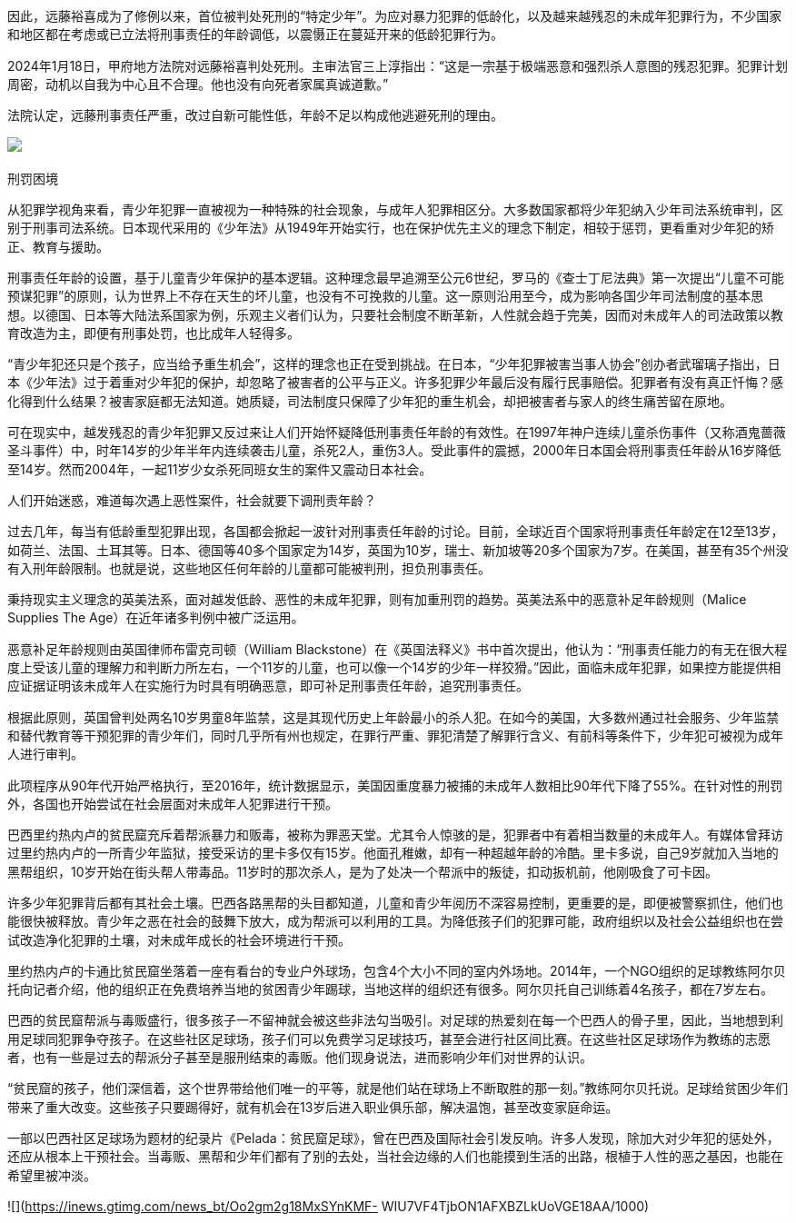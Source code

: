 因此，远藤裕喜成为了修例以来，首位被判处死刑的“特定少年”。为应对暴力犯罪的低龄化，以及越来越残忍的未成年犯罪行为，不少国家和地区都在考虑或已立法将刑事责任的年龄调低，以震慑正在蔓延开来的低龄犯罪行为。

2024年1月18日，甲府地方法院对远藤裕喜判处死刑。主审法官三上淳指出：“这是一宗基于极端恶意和强烈杀人意图的残忍犯罪。犯罪计划周密，动机以自我为中心且不合理。他也没有向死者家属真诚道歉。”

法院认定，远藤刑事责任严重，改过自新可能性低，年龄不足以构成他逃避死刑的理由。

![](https://inews.gtimg.com/news_bt/OLGDB8UwHkgWBCF_4WMBbd7TSaPNpZ-F46398NrAJglHgAA/1000)

刑罚困境

从犯罪学视角来看，青少年犯罪一直被视为一种特殊的社会现象，与成年人犯罪相区分。大多数国家都将少年犯纳入少年司法系统审判，区别于刑事司法系统。日本现代采用的《少年法》从1949年开始实行，也在保护优先主义的理念下制定，相较于惩罚，更看重对少年犯的矫正、教育与援助。

刑事责任年龄的设置，基于儿童青少年保护的基本逻辑。这种理念最早追溯至公元6世纪，罗马的《查士丁尼法典》第一次提出“儿童不可能预谋犯罪”的原则，认为世界上不存在天生的坏儿童，也没有不可挽救的儿童。这一原则沿用至今，成为影响各国少年司法制度的基本思想。以德国、日本等大陆法系国家为例，乐观主义者们认为，只要社会制度不断革新，人性就会趋于完美，因而对未成年人的司法政策以教育改造为主，即便有刑事处罚，也比成年人轻得多。

“青少年犯还只是个孩子，应当给予重生机会”，这样的理念也正在受到挑战。在日本，“少年犯罪被害当事人协会”创办者武瑠璃子指出，日本《少年法》过于着重对少年犯的保护，却忽略了被害者的公平与正义。许多犯罪少年最后没有履行民事赔偿。犯罪者有没有真正忏悔？感化得到什么结果？被害家庭都无法知道。她质疑，司法制度只保障了少年犯的重生机会，却把被害者与家人的终生痛苦留在原地。

可在现实中，越发残忍的青少年犯罪又反过来让人们开始怀疑降低刑事责任年龄的有效性。在1997年神户连续儿童杀伤事件（又称酒鬼蔷薇圣斗事件）中，时年14岁的少年半年内连续袭击儿童，杀死2人，重伤3人。受此事件的震撼，2000年日本国会将刑事责任年龄从16岁降低至14岁。然而2004年，一起11岁少女杀死同班女生的案件又震动日本社会。

人们开始迷惑，难道每次遇上恶性案件，社会就要下调刑责年龄？

过去几年，每当有低龄重型犯罪出现，各国都会掀起一波针对刑事责任年龄的讨论。目前，全球近百个国家将刑事责任年龄定在12至13岁，如荷兰、法国、土耳其等。日本、德国等40多个国家定为14岁，英国为10岁，瑞士、新加坡等20多个国家为7岁。在美国，甚至有35个州没有入刑年龄限制。也就是说，这些地区任何年龄的儿童都可能被判刑，担负刑事责任。

秉持现实主义理念的英美法系，面对越发低龄、恶性的未成年犯罪，则有加重刑罚的趋势。英美法系中的恶意补足年龄规则（Malice Supplies The
Age）在近年诸多判例中被广泛运用。

恶意补足年龄规则由英国律师布雷克司顿（William
Blackstone）在《英国法释义》书中首次提出，他认为：“刑事责任能力的有无在很大程度上受该儿童的理解力和判断力所左右，一个11岁的儿童，也可以像一个14岁的少年一样狡猾。”因此，面临未成年犯罪，如果控方能提供相应证据证明该未成年人在实施行为时具有明确恶意，即可补足刑事责任年龄，追究刑事责任。

根据此原则，英国曾判处两名10岁男童8年监禁，这是其现代历史上年龄最小的杀人犯。在如今的美国，大多数州通过社会服务、少年监禁和替代教育等干预犯罪的青少年们，同时几乎所有州也规定，在罪行严重、罪犯清楚了解罪行含义、有前科等条件下，少年犯可被视为成年人进行审判。

此项程序从90年代开始严格执行，至2016年，统计数据显示，美国因重度暴力被捕的未成年人数相比90年代下降了55%。在针对性的刑罚外，各国也开始尝试在社会层面对未成年人犯罪进行干预。

巴西里约热内卢的贫民窟充斥着帮派暴力和贩毒，被称为罪恶天堂。尤其令人惊骇的是，犯罪者中有着相当数量的未成年人。有媒体曾拜访过里约热内卢的一所青少年监狱，接受采访的里卡多仅有15岁。他面孔稚嫩，却有一种超越年龄的冷酷。里卡多说，自己9岁就加入当地的黑帮组织，10岁开始在街头帮人带毒品。11岁时的那次杀人，是为了处决一个帮派中的叛徒，扣动扳机前，他刚吸食了可卡因。

许多少年犯罪背后都有其社会土壤。巴西各路黑帮的头目都知道，儿童和青少年阅历不深容易控制，更重要的是，即便被警察抓住，他们也能很快被释放。青少年之恶在社会的鼓舞下放大，成为帮派可以利用的工具。为降低孩子们的犯罪可能，政府组织以及社会公益组织也在尝试改造净化犯罪的土壤，对未成年成长的社会环境进行干预。

里约热内卢的卡通比贫民窟坐落着一座有看台的专业户外球场，包含4个大小不同的室内外场地。2014年，一个NGO组织的足球教练阿尔贝托向记者介绍，他的组织正在免费培养当地的贫困青少年踢球，当地这样的组织还有很多。阿尔贝托自己训练着4名孩子，都在7岁左右。

巴西的贫民窟帮派与毒贩盛行，很多孩子一不留神就会被这些非法勾当吸引。对足球的热爱刻在每一个巴西人的骨子里，因此，当地想到利用足球同犯罪争夺孩子。在这些社区足球场，孩子们可以免费学习足球技巧，甚至会进行社区间比赛。在这些社区足球场作为教练的志愿者，也有一些是过去的帮派分子甚至是服刑结束的毒贩。他们现身说法，进而影响少年们对世界的认识。

“贫民窟的孩子，他们深信着，这个世界带给他们唯一的平等，就是他们站在球场上不断取胜的那一刻。”教练阿尔贝托说。足球给贫困少年们带来了重大改变。这些孩子只要踢得好，就有机会在13岁后进入职业俱乐部，解决温饱，甚至改变家庭命运。

一部以巴西社区足球场为题材的纪录片《Pelada：贫民窟足球》，曾在巴西及国际社会引发反响。许多人发现，除加大对少年犯的惩处外，还应从根本上干预社会。当毒贩、黑帮和少年们都有了别的去处，当社会边缘的人们也能摸到生活的出路，根植于人性的恶之基因，也能在希望里被冲淡。

![](https://inews.gtimg.com/news_bt/Oo2gm2g18MxSYnKMF-
WIU7VF4TjbON1AFXBZLkUoVGE18AA/1000)
